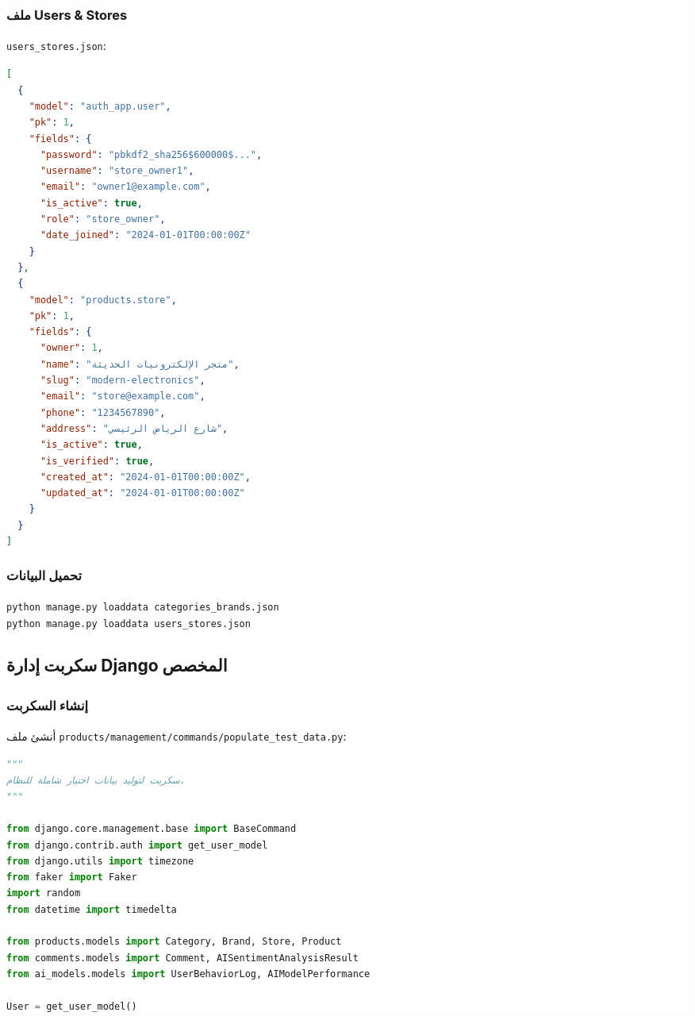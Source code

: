 ### ملف Users & Stores
`users_stores.json`:
```json
[
  {
    "model": "auth_app.user",
    "pk": 1,
    "fields": {
      "password": "pbkdf2_sha256$600000$...",
      "username": "store_owner1",
      "email": "owner1@example.com",
      "is_active": true,
      "role": "store_owner",
      "date_joined": "2024-01-01T00:00:00Z"
    }
  },
  {
    "model": "products.store",
    "pk": 1,
    "fields": {
      "owner": 1,
      "name": "متجر الإلكترونيات الحديثة",
      "slug": "modern-electronics",
      "email": "store@example.com",
      "phone": "1234567890",
      "address": "شارع الرياض الرئيسي",
      "is_active": true,
      "is_verified": true,
      "created_at": "2024-01-01T00:00:00Z",
      "updated_at": "2024-01-01T00:00:00Z"
    }
  }
]
```

### تحميل البيانات
```bash
python manage.py loaddata categories_brands.json
python manage.py loaddata users_stores.json
```

## سكربت إدارة Django المخصص

### إنشاء السكربت
أنشئ ملف `products/management/commands/populate_test_data.py`:

```python
"""
سكربت لتوليد بيانات اختبار شاملة للنظام.
"""

from django.core.management.base import BaseCommand
from django.contrib.auth import get_user_model
from django.utils import timezone
from faker import Faker
import random
from datetime import timedelta

from products.models import Category, Brand, Store, Product
from comments.models import Comment, AISentimentAnalysisResult
from ai_models.models import UserBehaviorLog, AIModelPerformance

User = get_user_model()
```